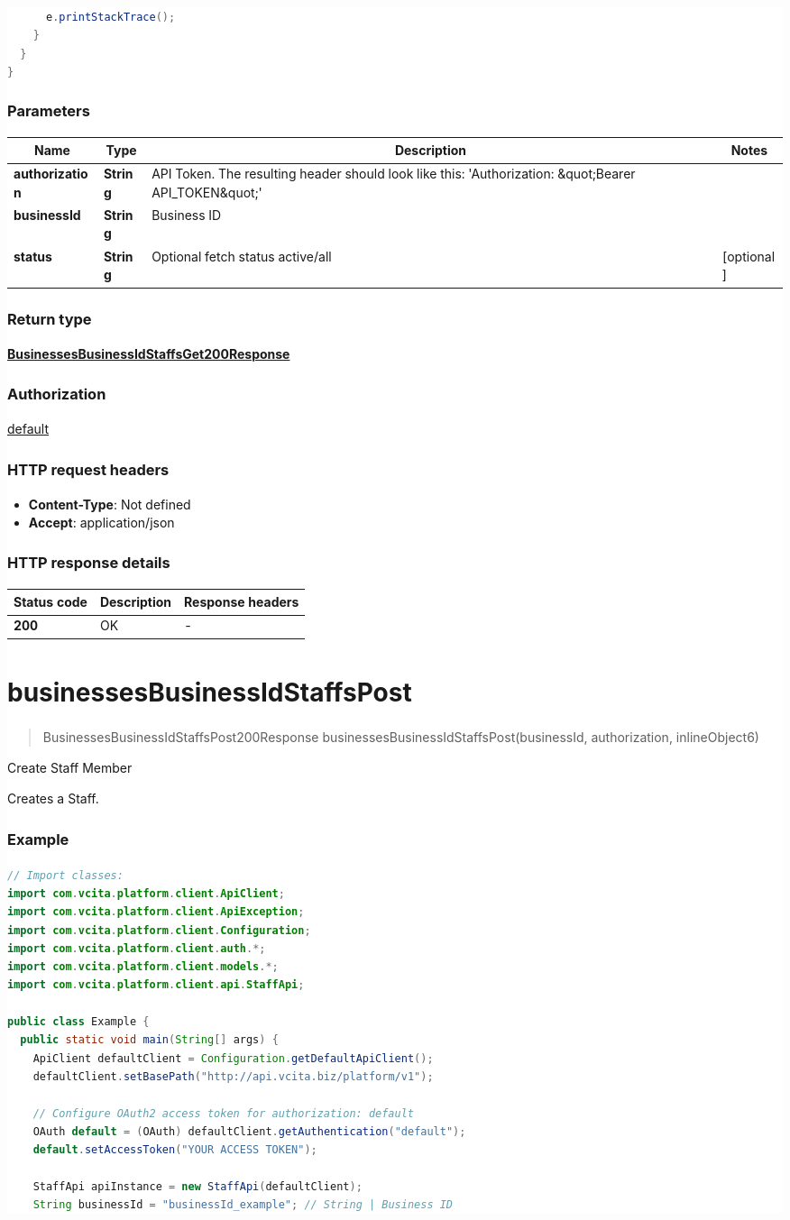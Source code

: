 ```java
      e.printStackTrace();
    }
  }
}
```

### Parameters

Name | Type | Description  | Notes
------------- | ------------- | ------------- | -------------
 **authorization** | **String**| API Token. The resulting header should look like this: &#39;Authorization: \&quot;Bearer API_TOKEN\&quot;&#39; |
 **businessId** | **String**| Business ID |
 **status** | **String**| Optional fetch status active/all | [optional]

### Return type

[**BusinessesBusinessIdStaffsGet200Response**](BusinessesBusinessIdStaffsGet200Response.md)

### Authorization

[default](../README.md#default)

### HTTP request headers

 - **Content-Type**: Not defined
 - **Accept**: application/json

### HTTP response details
| Status code | Description | Response headers |
|-------------|-------------|------------------|
**200** | OK |  -  |

<a name="businessesBusinessIdStaffsPost"></a>
# **businessesBusinessIdStaffsPost**
> BusinessesBusinessIdStaffsPost200Response businessesBusinessIdStaffsPost(businessId, authorization, inlineObject6)

Create Staff Member

Creates a Staff.

### Example
```java
// Import classes:
import com.vcita.platform.client.ApiClient;
import com.vcita.platform.client.ApiException;
import com.vcita.platform.client.Configuration;
import com.vcita.platform.client.auth.*;
import com.vcita.platform.client.models.*;
import com.vcita.platform.client.api.StaffApi;

public class Example {
  public static void main(String[] args) {
    ApiClient defaultClient = Configuration.getDefaultApiClient();
    defaultClient.setBasePath("http://api.vcita.biz/platform/v1");
    
    // Configure OAuth2 access token for authorization: default
    OAuth default = (OAuth) defaultClient.getAuthentication("default");
    default.setAccessToken("YOUR ACCESS TOKEN");

    StaffApi apiInstance = new StaffApi(defaultClient);
    String businessId = "businessId_example"; // String | Business ID
```